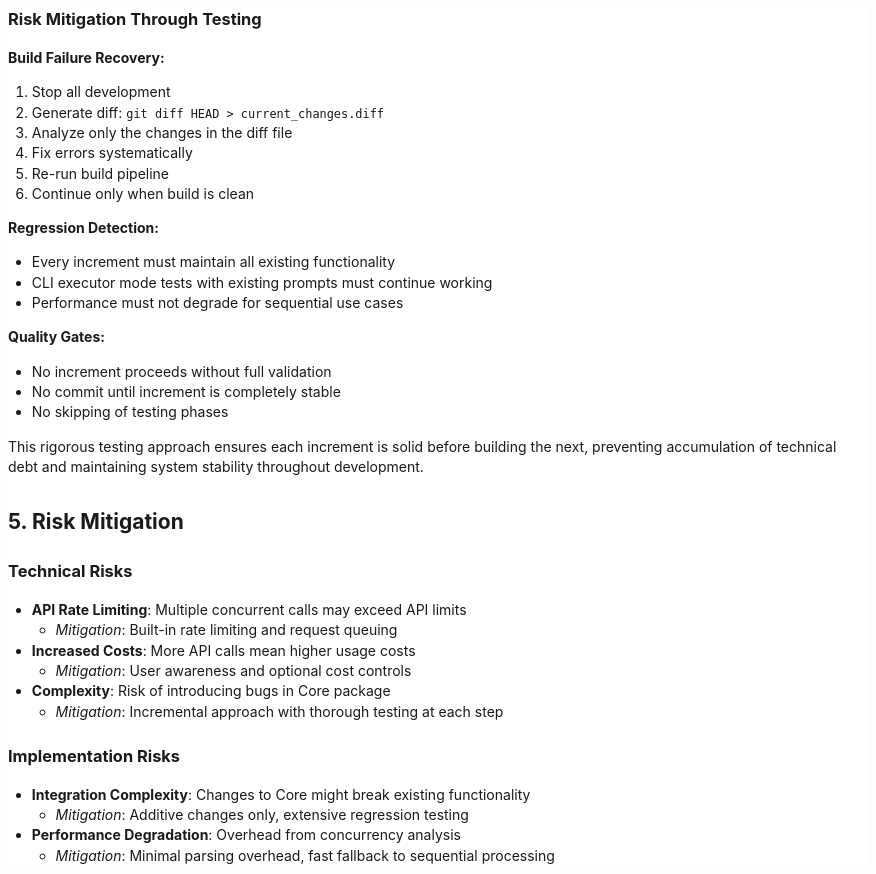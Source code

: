 ### Risk Mitigation Through Testing

**Build Failure Recovery:**

1. Stop all development
2. Generate diff: `git diff HEAD > current_changes.diff`
3. Analyze only the changes in the diff file
4. Fix errors systematically
5. Re-run build pipeline
6. Continue only when build is clean

**Regression Detection:**

- Every increment must maintain all existing functionality
- CLI executor mode tests with existing prompts must continue working
- Performance must not degrade for sequential use cases

**Quality Gates:**

- No increment proceeds without full validation
- No commit until increment is completely stable
- No skipping of testing phases

This rigorous testing approach ensures each increment is solid before building the next, preventing accumulation of technical debt and maintaining system stability throughout development.

## 5. Risk Mitigation

### Technical Risks

- **API Rate Limiting**: Multiple concurrent calls may exceed API limits
  - _Mitigation_: Built-in rate limiting and request queuing
- **Increased Costs**: More API calls mean higher usage costs
  - _Mitigation_: User awareness and optional cost controls
- **Complexity**: Risk of introducing bugs in Core package
  - _Mitigation_: Incremental approach with thorough testing at each step

### Implementation Risks

- **Integration Complexity**: Changes to Core might break existing functionality
  - _Mitigation_: Additive changes only, extensive regression testing
- **Performance Degradation**: Overhead from concurrency analysis
  - _Mitigation_: Minimal parsing overhead, fast fallback to sequential processing
